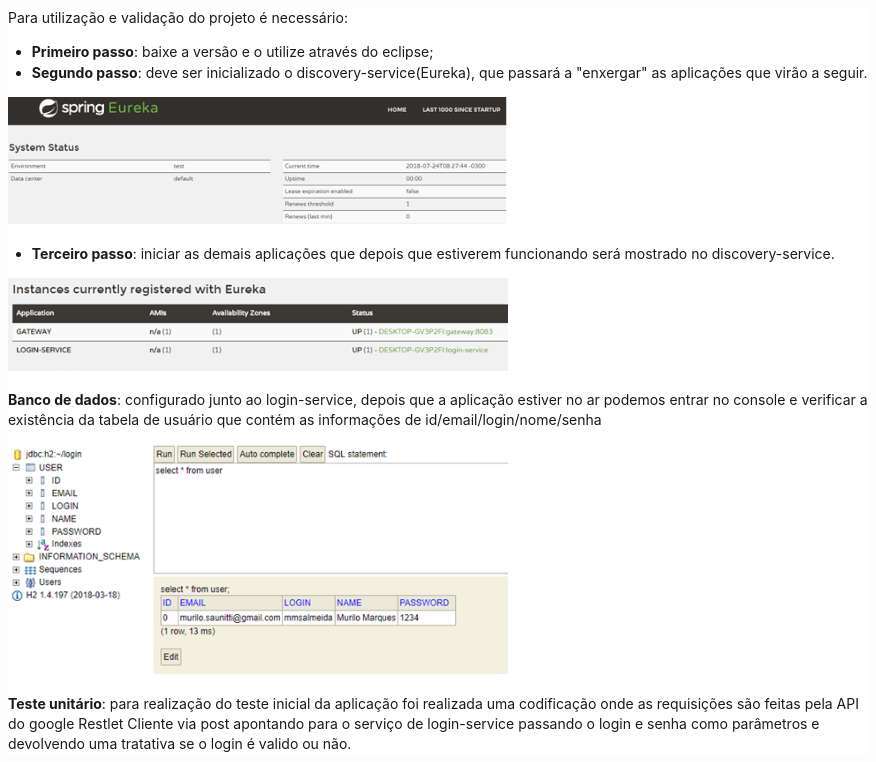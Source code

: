 
Para utilização e validação do projeto é necessário: 
 * **Primeiro passo**: baixe a versão e o utilize através do eclipse; 
 * **Segundo passo**: deve ser inicializado o  discovery-service(Eureka), que passará a "enxergar" as aplicações que virão a seguir. 
 
 <img width="500" alt="Diagram services" src="https://github.com/mmsalmeida/job-backend-developer/blob/master/Eureka1.png">
 
 * **Terceiro passo**: iniciar as demais aplicações que depois que estiverem funcionando será mostrado no discovery-service.
 
 <img width="500" alt="Diagram services" src="https://github.com/mmsalmeida/job-backend-developer/blob/master/Eureka2.png">	

**Banco de dados**: configurado junto ao login-service, depois que a aplicação estiver no ar podemos entrar no console e verificar a existência da tabela de usuário que contém as informações de id/email/login/nome/senha
 
<img width="500" alt="Diagram services" src="https://github.com/mmsalmeida/job-backend-developer/blob/master/h2database.png">

**Teste unitário**: para realização do teste inicial da aplicação foi realizada uma codificação onde as requisições são feitas pela API do google Restlet Cliente via post
apontando para o serviço de login-service passando o login e senha como parâmetros e devolvendo uma tratativa se o login é valido ou não.
